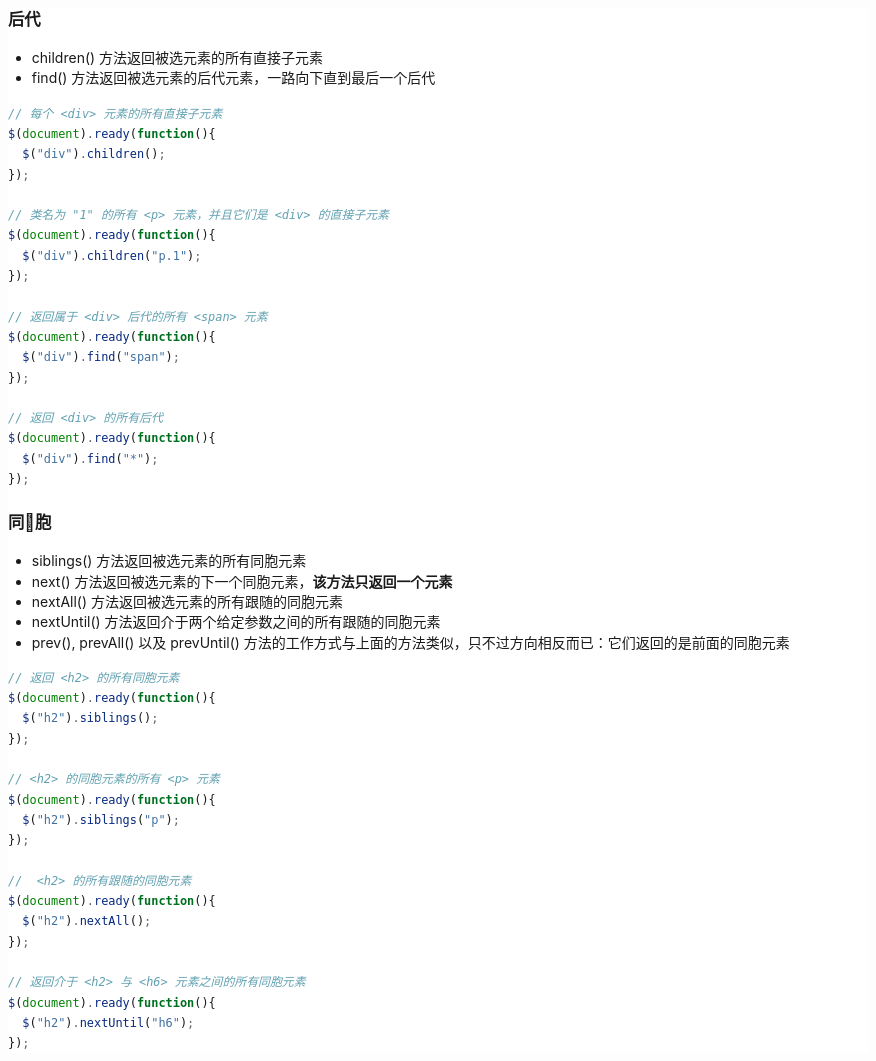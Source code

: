 ### 后代

- children() 方法返回被选元素的所有直接子元素
- find() 方法返回被选元素的后代元素，一路向下直到最后一个后代

```js
// 每个 <div> 元素的所有直接子元素
$(document).ready(function(){
  $("div").children();
});

// 类名为 "1" 的所有 <p> 元素，并且它们是 <div> 的直接子元素
$(document).ready(function(){
  $("div").children("p.1");
});

// 返回属于 <div> 后代的所有 <span> 元素
$(document).ready(function(){
  $("div").find("span");
});

// 返回 <div> 的所有后代
$(document).ready(function(){
  $("div").find("*");
});
```

### 同胞

- siblings() 方法返回被选元素的所有同胞元素
- next() 方法返回被选元素的下一个同胞元素，**该方法只返回一个元素**
- nextAll() 方法返回被选元素的所有跟随的同胞元素
- nextUntil() 方法返回介于两个给定参数之间的所有跟随的同胞元素
- prev(), prevAll() 以及 prevUntil() 方法的工作方式与上面的方法类似，只不过方向相反而已：它们返回的是前面的同胞元素

```js
// 返回 <h2> 的所有同胞元素
$(document).ready(function(){
  $("h2").siblings();
});

// <h2> 的同胞元素的所有 <p> 元素
$(document).ready(function(){
  $("h2").siblings("p");
});

//  <h2> 的所有跟随的同胞元素
$(document).ready(function(){
  $("h2").nextAll();
});

// 返回介于 <h2> 与 <h6> 元素之间的所有同胞元素
$(document).ready(function(){
  $("h2").nextUntil("h6");
});
```

